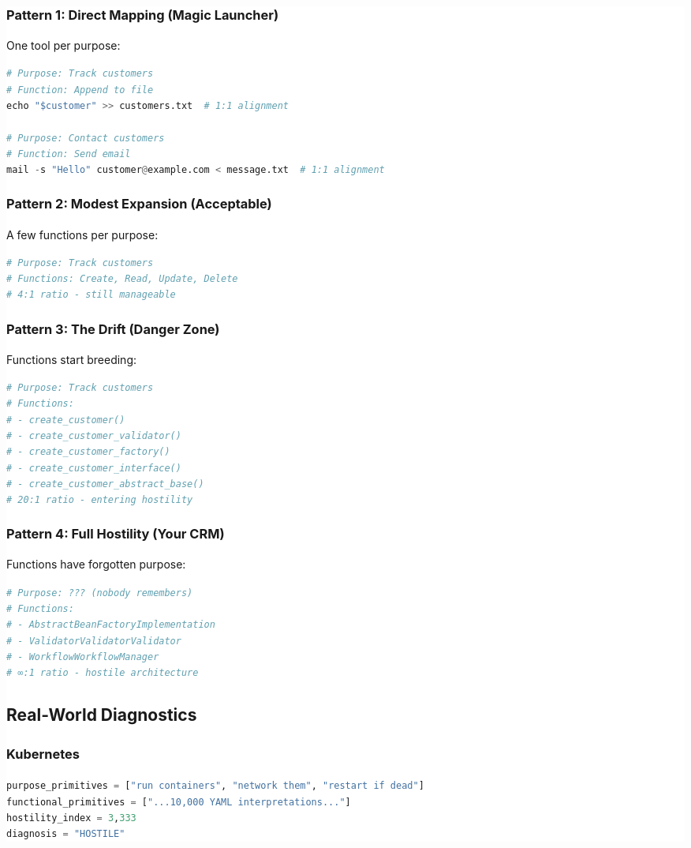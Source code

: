 ### Pattern 1: Direct Mapping (Magic Launcher)

One tool per purpose:

```python
# Purpose: Track customers
# Function: Append to file
echo "$customer" >> customers.txt  # 1:1 alignment

# Purpose: Contact customers
# Function: Send email
mail -s "Hello" customer@example.com < message.txt  # 1:1 alignment
```

### Pattern 2: Modest Expansion (Acceptable)

A few functions per purpose:

```python
# Purpose: Track customers
# Functions: Create, Read, Update, Delete
# 4:1 ratio - still manageable
```

### Pattern 3: The Drift (Danger Zone)

Functions start breeding:

```python
# Purpose: Track customers
# Functions: 
# - create_customer()
# - create_customer_validator()
# - create_customer_factory()
# - create_customer_interface()
# - create_customer_abstract_base()
# 20:1 ratio - entering hostility
```

### Pattern 4: Full Hostility (Your CRM)

Functions have forgotten purpose:

```python
# Purpose: ??? (nobody remembers)
# Functions: 
# - AbstractBeanFactoryImplementation
# - ValidatorValidatorValidator
# - WorkflowWorkflowManager
# ∞:1 ratio - hostile architecture
```

## Real-World Diagnostics

### Kubernetes
```python
purpose_primitives = ["run containers", "network them", "restart if dead"]
functional_primitives = ["...10,000 YAML interpretations..."]
hostility_index = 3,333
diagnosis = "HOSTILE"
```

